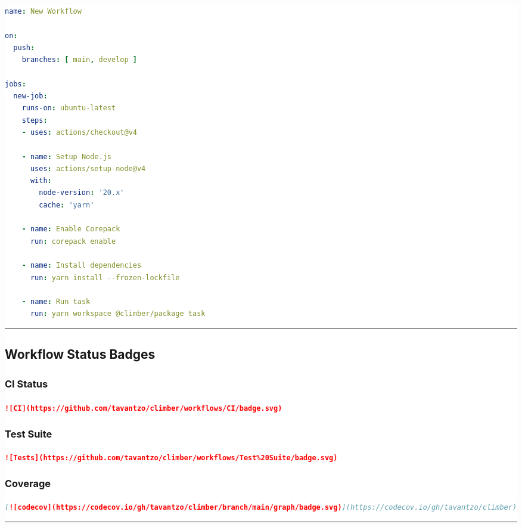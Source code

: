 ```yaml
name: New Workflow

on:
  push:
    branches: [ main, develop ]

jobs:
  new-job:
    runs-on: ubuntu-latest
    steps:
    - uses: actions/checkout@v4
    
    - name: Setup Node.js
      uses: actions/setup-node@v4
      with:
        node-version: '20.x'
        cache: 'yarn'
    
    - name: Enable Corepack
      run: corepack enable
    
    - name: Install dependencies
      run: yarn install --frozen-lockfile
    
    - name: Run task
      run: yarn workspace @climber/package task
```

---

## Workflow Status Badges

### CI Status

```markdown
![CI](https://github.com/tavantzo/climber/workflows/CI/badge.svg)
```

### Test Suite

```markdown
![Tests](https://github.com/tavantzo/climber/workflows/Test%20Suite/badge.svg)
```

### Coverage

```markdown
[![codecov](https://codecov.io/gh/tavantzo/climber/branch/main/graph/badge.svg)](https://codecov.io/gh/tavantzo/climber)
```

---
